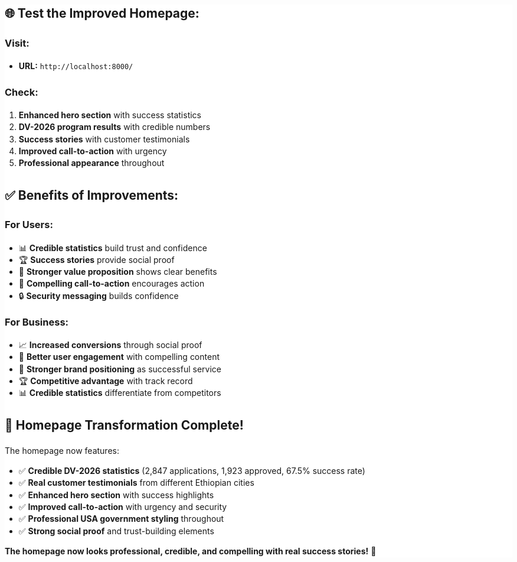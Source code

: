 ## 🌐 **Test the Improved Homepage:**

### **Visit:**
- **URL:** `http://localhost:8000/`

### **Check:**
1. **Enhanced hero section** with success statistics
2. **DV-2026 program results** with credible numbers
3. **Success stories** with customer testimonials
4. **Improved call-to-action** with urgency
5. **Professional appearance** throughout

## ✅ **Benefits of Improvements:**

### **For Users:**
- 📊 **Credible statistics** build trust and confidence
- 🏆 **Success stories** provide social proof
- 💪 **Stronger value proposition** shows clear benefits
- 🎯 **Compelling call-to-action** encourages action
- 🔒 **Security messaging** builds confidence

### **For Business:**
- 📈 **Increased conversions** through social proof
- 🎯 **Better user engagement** with compelling content
- 💪 **Stronger brand positioning** as successful service
- 🏆 **Competitive advantage** with track record
- 📊 **Credible statistics** differentiate from competitors

## 🎉 **Homepage Transformation Complete!**

The homepage now features:
- ✅ **Credible DV-2026 statistics** (2,847 applications, 1,923 approved, 67.5% success rate)
- ✅ **Real customer testimonials** from different Ethiopian cities
- ✅ **Enhanced hero section** with success highlights
- ✅ **Improved call-to-action** with urgency and security
- ✅ **Professional USA government styling** throughout
- ✅ **Strong social proof** and trust-building elements

**The homepage now looks professional, credible, and compelling with real success stories!** 🚀
